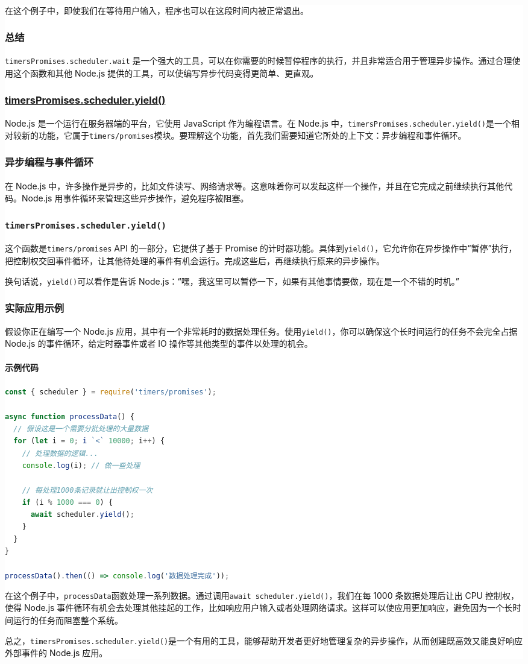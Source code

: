 在这个例子中，即使我们在等待用户输入，程序也可以在这段时间内被正常退出。

### 总结

`timersPromises.scheduler.wait` 是一个强大的工具，可以在你需要的时候暂停程序的执行，并且非常适合用于管理异步操作。通过合理使用这个函数和其他 Node.js 提供的工具，可以使编写异步代码变得更简单、更直观。

### [timersPromises.scheduler.yield()](https://nodejs.org/docs/latest/api/timers.html#timerspromisesscheduleryield)

Node.js 是一个运行在服务器端的平台，它使用 JavaScript 作为编程语言。在 Node.js 中，`timersPromises.scheduler.yield()`是一个相对较新的功能，它属于`timers/promises`模块。要理解这个功能，首先我们需要知道它所处的上下文：异步编程和事件循环。

### 异步编程与事件循环

在 Node.js 中，许多操作是异步的，比如文件读写、网络请求等。这意味着你可以发起这样一个操作，并且在它完成之前继续执行其他代码。Node.js 用事件循环来管理这些异步操作，避免程序被阻塞。

### `timersPromises.scheduler.yield()`

这个函数是`timers/promises` API 的一部分，它提供了基于 Promise 的计时器功能。具体到`yield()`，它允许你在异步操作中“暂停”执行，把控制权交回事件循环，让其他待处理的事件有机会运行。完成这些后，再继续执行原来的异步操作。

换句话说，`yield()`可以看作是告诉 Node.js：“嘿，我这里可以暂停一下，如果有其他事情要做，现在是一个不错的时机。”

### 实际应用示例

假设你正在编写一个 Node.js 应用，其中有一个非常耗时的数据处理任务。使用`yield()`，你可以确保这个长时间运行的任务不会完全占据 Node.js 的事件循环，给定时器事件或者 IO 操作等其他类型的事件以处理的机会。

#### 示例代码

```javascript
const { scheduler } = require('timers/promises');

async function processData() {
  // 假设这是一个需要分批处理的大量数据
  for (let i = 0; i `<` 10000; i++) {
    // 处理数据的逻辑...
    console.log(i); // 做一些处理

    // 每处理1000条记录就让出控制权一次
    if (i % 1000 === 0) {
      await scheduler.yield();
    }
  }
}

processData().then(() => console.log('数据处理完成'));
```

在这个例子中，`processData`函数处理一系列数据。通过调用`await scheduler.yield()`，我们在每 1000 条数据处理后让出 CPU 控制权，使得 Node.js 事件循环有机会去处理其他挂起的工作，比如响应用户输入或者处理网络请求。这样可以使应用更加响应，避免因为一个长时间运行的任务而阻塞整个系统。

总之，`timersPromises.scheduler.yield()`是一个有用的工具，能够帮助开发者更好地管理复杂的异步操作，从而创建既高效又能良好响应外部事件的 Node.js 应用。

